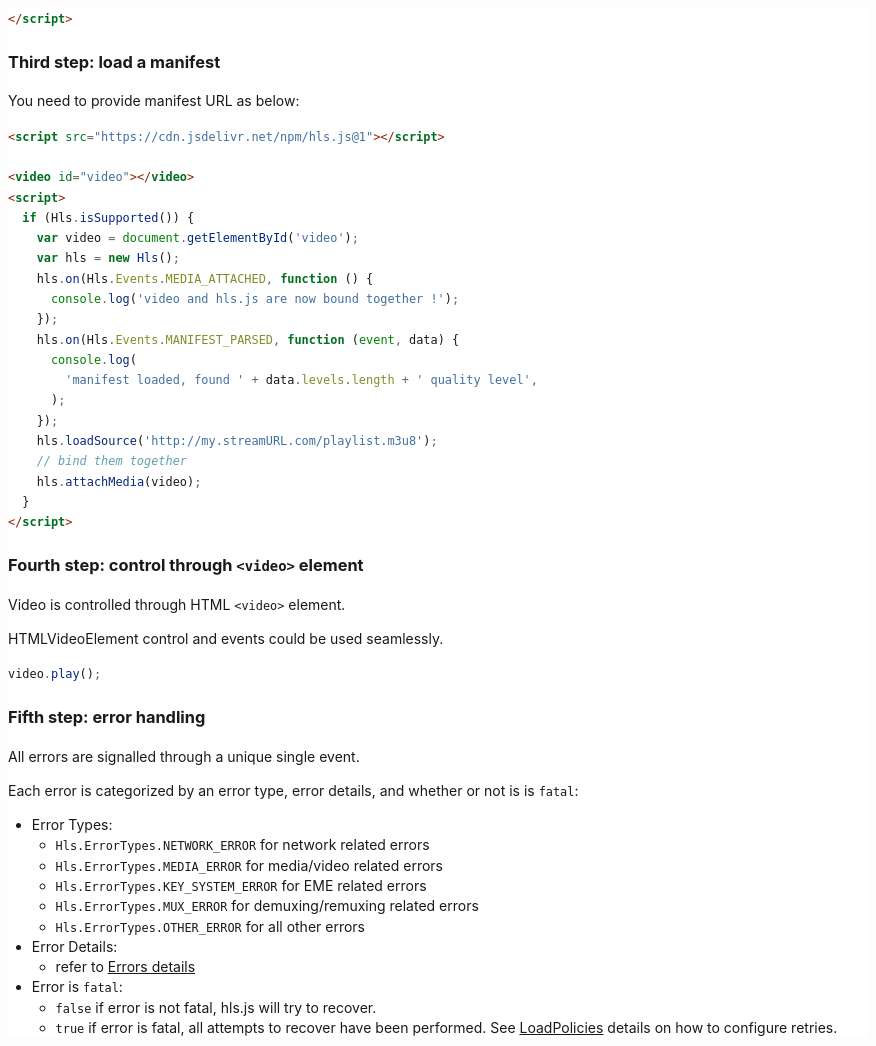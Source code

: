 ```html
</script>
```

### Third step: load a manifest

You need to provide manifest URL as below:

```html
<script src="https://cdn.jsdelivr.net/npm/hls.js@1"></script>

<video id="video"></video>
<script>
  if (Hls.isSupported()) {
    var video = document.getElementById('video');
    var hls = new Hls();
    hls.on(Hls.Events.MEDIA_ATTACHED, function () {
      console.log('video and hls.js are now bound together !');
    });
    hls.on(Hls.Events.MANIFEST_PARSED, function (event, data) {
      console.log(
        'manifest loaded, found ' + data.levels.length + ' quality level',
      );
    });
    hls.loadSource('http://my.streamURL.com/playlist.m3u8');
    // bind them together
    hls.attachMedia(video);
  }
</script>
```

### Fourth step: control through `<video>` element

Video is controlled through HTML `<video>` element.

HTMLVideoElement control and events could be used seamlessly.

```js
video.play();
```

### Fifth step: error handling

All errors are signalled through a unique single event.

Each error is categorized by an error type, error details, and whether or not is is `fatal`:

- Error Types:
  - `Hls.ErrorTypes.NETWORK_ERROR` for network related errors
  - `Hls.ErrorTypes.MEDIA_ERROR` for media/video related errors
  - `Hls.ErrorTypes.KEY_SYSTEM_ERROR` for EME related errors
  - `Hls.ErrorTypes.MUX_ERROR` for demuxing/remuxing related errors
  - `Hls.ErrorTypes.OTHER_ERROR` for all other errors
- Error Details:
  - refer to [Errors details](#Errors)
- Error is `fatal`:
  - `false` if error is not fatal, hls.js will try to recover.
  - `true` if error is fatal, all attempts to recover have been performed. See [LoadPolicies](#fragloadpolicy--keyloadpolicy--certloadpolicy--playlistloadpolicy--manifestloadpolicy--steeringmanifestloadpolicy) details on how to configure retries.
